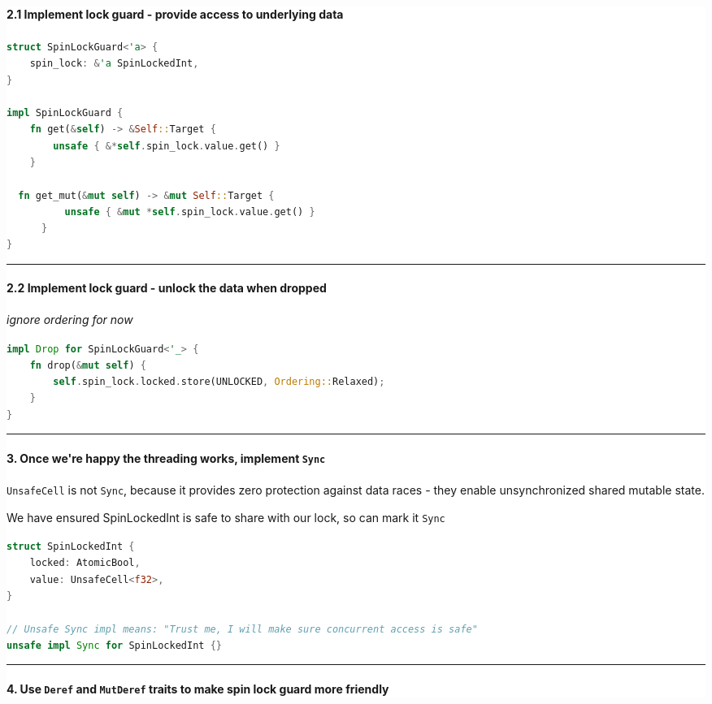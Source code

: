 
#### 2.1 Implement lock guard - provide access to underlying data

```rust
struct SpinLockGuard<'a> {
    spin_lock: &'a SpinLockedInt,
}

impl SpinLockGuard {
    fn get(&self) -> &Self::Target {
        unsafe { &*self.spin_lock.value.get() }
    }

  fn get_mut(&mut self) -> &mut Self::Target {
          unsafe { &mut *self.spin_lock.value.get() }
      }
}
```

---
#### 2.2 Implement lock guard - unlock the data when dropped

_ignore ordering for now_

```rust
impl Drop for SpinLockGuard<'_> {
    fn drop(&mut self) {
        self.spin_lock.locked.store(UNLOCKED, Ordering::Relaxed);
    }
}
```
---
#### 3. Once we're happy the threading works, implement `Sync`

`UnsafeCell` is not `Sync`, because it provides zero protection against data races - they enable unsynchronized shared mutable state.

We have ensured SpinLockedInt is safe to share with our lock, so can mark it `Sync`

```rust
struct SpinLockedInt {
    locked: AtomicBool,
    value: UnsafeCell<f32>,
}

// Unsafe Sync impl means: "Trust me, I will make sure concurrent access is safe"
unsafe impl Sync for SpinLockedInt {}
```
---
#### 4. Use `Deref` and `MutDeref` traits to make spin lock guard more friendly
